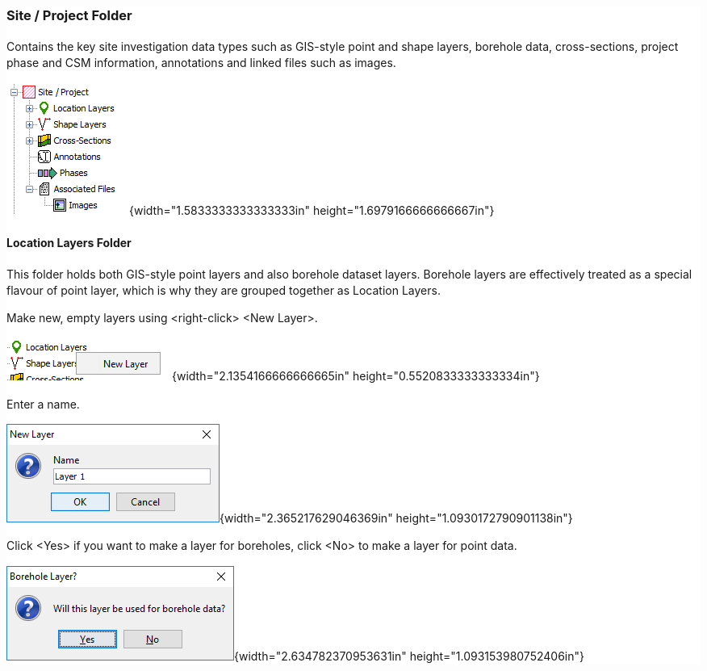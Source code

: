 ### Site / Project Folder

Contains the key site investigation data types such as GIS-style point
and shape layers, borehole data, cross-sections, project phase and CSM
information, annotations and linked files such as images.

![](media\image11.png){width="1.5833333333333333in"
height="1.6979166666666667in"}

#### Location Layers Folder

This folder holds both GIS-style point layers and also borehole dataset
layers. Borehole layers are effectively treated as a special flavour of
point layer, which is why they are grouped together as Location Layers.

Make new, empty layers using \<right-click\> \<New Layer\>.

![](media\image12.png){width="2.1354166666666665in"
height="0.5520833333333334in"}

Enter a name.

![](media\image13.png){width="2.365217629046369in"
height="1.0930172790901138in"}

Click \<Yes\> if you want to make a layer for boreholes, click \<No\> to
make a layer for point data.

![](media\image14.png){width="2.634782370953631in"
height="1.093153980752406in"}
